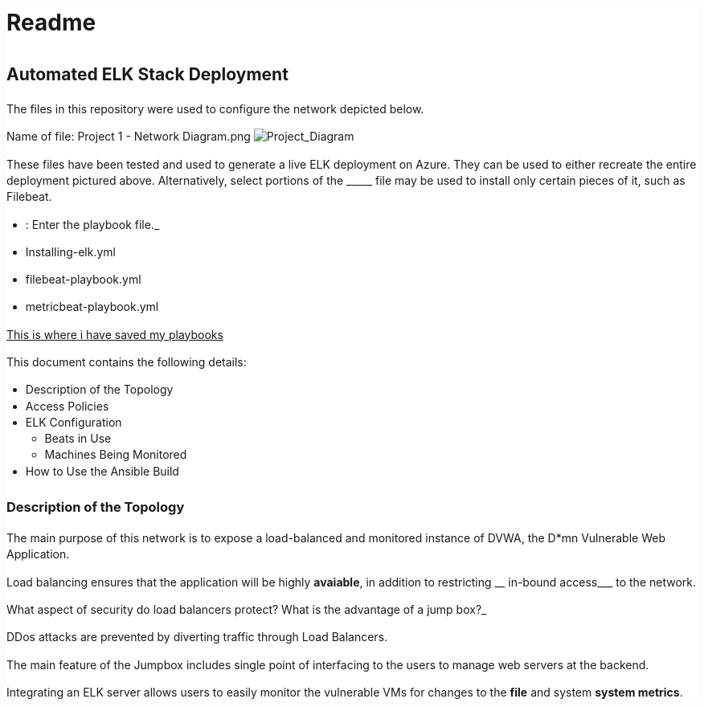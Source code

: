 # Readme


## Automated ELK Stack Deployment



The files in this repository were used to configure the network depicted below.

Name of file: 
Project 1 - Network Diagram.png
![Project_Diagram](https://user-images.githubusercontent.com/80591401/122711100-9f217d00-d22f-11eb-8507-b1b1cfb1b754.png)



These files have been tested and used to generate a live ELK deployment on Azure. They can be used to either recreate the entire deployment pictured above. Alternatively, select portions of the _____ file may be used to install only certain pieces of it, such as Filebeat.

  - : Enter the playbook file._

  - Installing-elk.yml
  - filebeat-playbook.yml
  - metricbeat-playbook.yml

[This is where i have saved my playbooks](https://github.com/kalamfa/Project-1/tree/main/Ansible)

This document contains the following details:
- Description of the Topology
- Access Policies
- ELK Configuration
  - Beats in Use
  - Machines Being Monitored
- How to Use the Ansible Build



### Description of the Topology

The main purpose of this network is to expose a load-balanced and monitored instance of DVWA, the D*mn Vulnerable Web Application.

Load balancing ensures that the application will be highly ____avaiable____, in addition to restricting __ in-bound access___ to the network.


What aspect of security do load balancers protect? What is the advantage of a jump box?_

DDos attacks are prevented by diverting traffic through Load Balancers. 

The main feature of the Jumpbox includes single point of interfacing to the users to manage web servers at the backend. 



Integrating an ELK server allows users to easily monitor the vulnerable VMs for changes to the ____file____ and system ____system metrics____.

